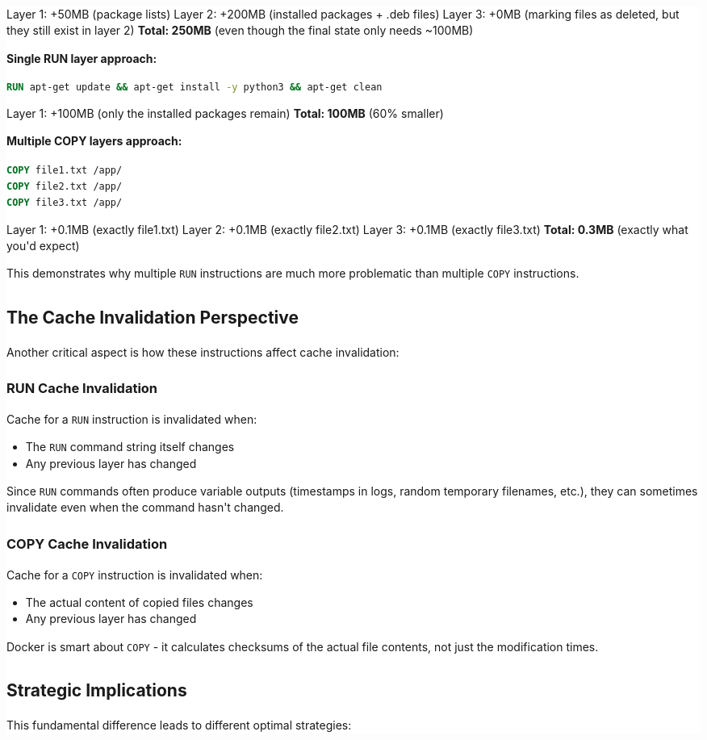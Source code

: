 Layer 1: +50MB (package lists)
Layer 2: +200MB (installed packages + .deb files)
Layer 3: +0MB (marking files as deleted, but they still exist in layer 2)
**Total: 250MB** (even though the final state only needs ~100MB)

**Single RUN layer approach:**

```dockerfile
RUN apt-get update && apt-get install -y python3 && apt-get clean
```

Layer 1: +100MB (only the installed packages remain)
**Total: 100MB** (60% smaller)

**Multiple COPY layers approach:**

```dockerfile
COPY file1.txt /app/
COPY file2.txt /app/
COPY file3.txt /app/
```

Layer 1: +0.1MB (exactly file1.txt)
Layer 2: +0.1MB (exactly file2.txt)
Layer 3: +0.1MB (exactly file3.txt)
**Total: 0.3MB** (exactly what you'd expect)

This demonstrates why multiple `RUN` instructions are much more problematic than multiple `COPY` instructions.

## The Cache Invalidation Perspective

Another critical aspect is how these instructions affect cache invalidation:

### RUN Cache Invalidation

Cache for a `RUN` instruction is invalidated when:

* The `RUN` command string itself changes
* Any previous layer has changed

Since `RUN` commands often produce variable outputs (timestamps in logs, random temporary filenames, etc.), they can sometimes invalidate even when the command hasn't changed.

### COPY Cache Invalidation

Cache for a `COPY` instruction is invalidated when:

* The actual content of copied files changes
* Any previous layer has changed

Docker is smart about `COPY` - it calculates checksums of the actual file contents, not just the modification times.

## Strategic Implications

This fundamental difference leads to different optimal strategies:
